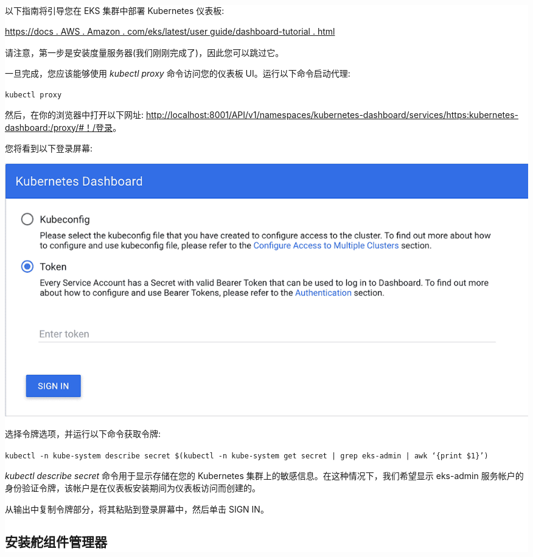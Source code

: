 以下指南将引导您在 EKS 集群中部署 Kubernetes 仪表板:

[https://docs . AWS . Amazon . com/eks/latest/user guide/dashboard-tutorial . html](https://docs.aws.amazon.com/eks/latest/userguide/dashboard-tutorial.html)

请注意，第一步是安装度量服务器(我们刚刚完成了)，因此您可以跳过它。

一旦完成，您应该能够使用 *kubectl proxy* 命令访问您的仪表板 UI。运行以下命令启动代理:

```
kubectl proxy
```

然后，在你的浏览器中打开以下网址:
[http://localhost:8001/API/v1/namespaces/kubernetes-dashboard/services/https:kubernetes-dashboard:/proxy/#！/登录](http://localhost:8001/api/v1/namespaces/kubernetes-dashboard/services/https:kubernetes-dashboard:/proxy/#!/login)。

您将看到以下登录屏幕:

![](img/06ce3402b08765c19253a8b1d13c1185.png)

选择令牌选项，并运行以下命令获取令牌:

```
kubectl -n kube-system describe secret $(kubectl -n kube-system get secret | grep eks-admin | awk ‘{print $1}’)
```

*kubectl describe secret* 命令用于显示存储在您的 Kubernetes 集群上的敏感信息。在这种情况下，我们希望显示 eks-admin 服务帐户的身份验证令牌，该帐户是在仪表板安装期间为仪表板访问而创建的。

从输出中复制令牌部分，将其粘贴到登录屏幕中，然后单击 SIGN IN。

## 安装舵组件管理器

